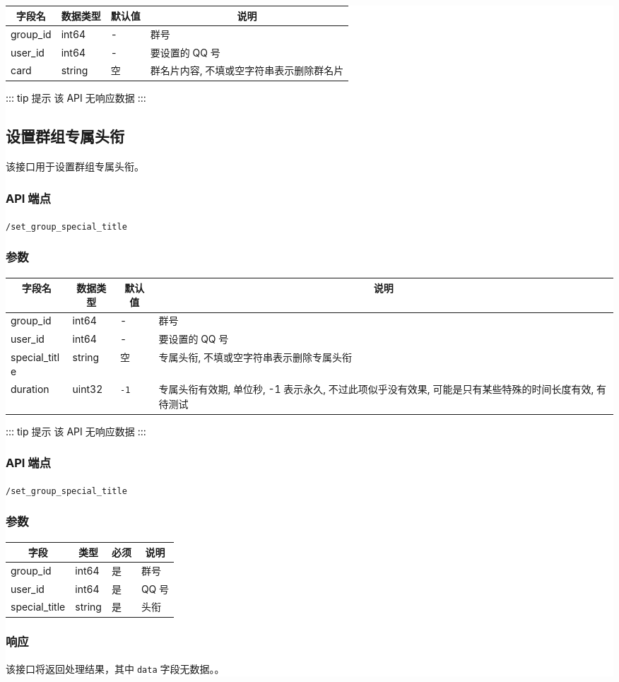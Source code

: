 | 字段名   | 数据类型 | 默认值 | 说明                                     |
| -------- | -------- | ------ | ---------------------------------------- |
| group_id | int64    | -      | 群号                                     |
| user_id  | int64    | -      | 要设置的 QQ 号                           |
| card     | string   | 空     | 群名片内容, 不填或空字符串表示删除群名片 |

::: tip 提示
该 API 无响应数据
:::

## 设置群组专属头衔

该接口用于设置群组专属头衔。

### API 端点

`/set_group_special_title`

### 参数

| 字段名        | 数据类型 | 默认值 | 说明                                                                                                  |
| ------------- | -------- | ------ | ----------------------------------------------------------------------------------------------------- |
| group_id      | int64    | -      | 群号                                                                                                  |
| user_id       | int64    | -      | 要设置的 QQ 号                                                                                        |
| special_title | string   | 空     | 专属头衔, 不填或空字符串表示删除专属头衔                                                              |
| duration      | uint32   | `-1`   | 专属头衔有效期, 单位秒, -1 表示永久, 不过此项似乎没有效果, 可能是只有某些特殊的时间长度有效, 有待测试 |

::: tip 提示
该 API 无响应数据
:::

### API 端点

`/set_group_special_title`

### 参数

| 字段          | 类型   | 必须 | 说明  |
| ------------- | ------ | ---- | ----- |
| group_id      | int64  | 是   | 群号  |
| user_id       | int64  | 是   | QQ 号 |
| special_title | string | 是   | 头衔  |

### 响应

该接口将返回处理结果，其中 `data` 字段无数据。。
